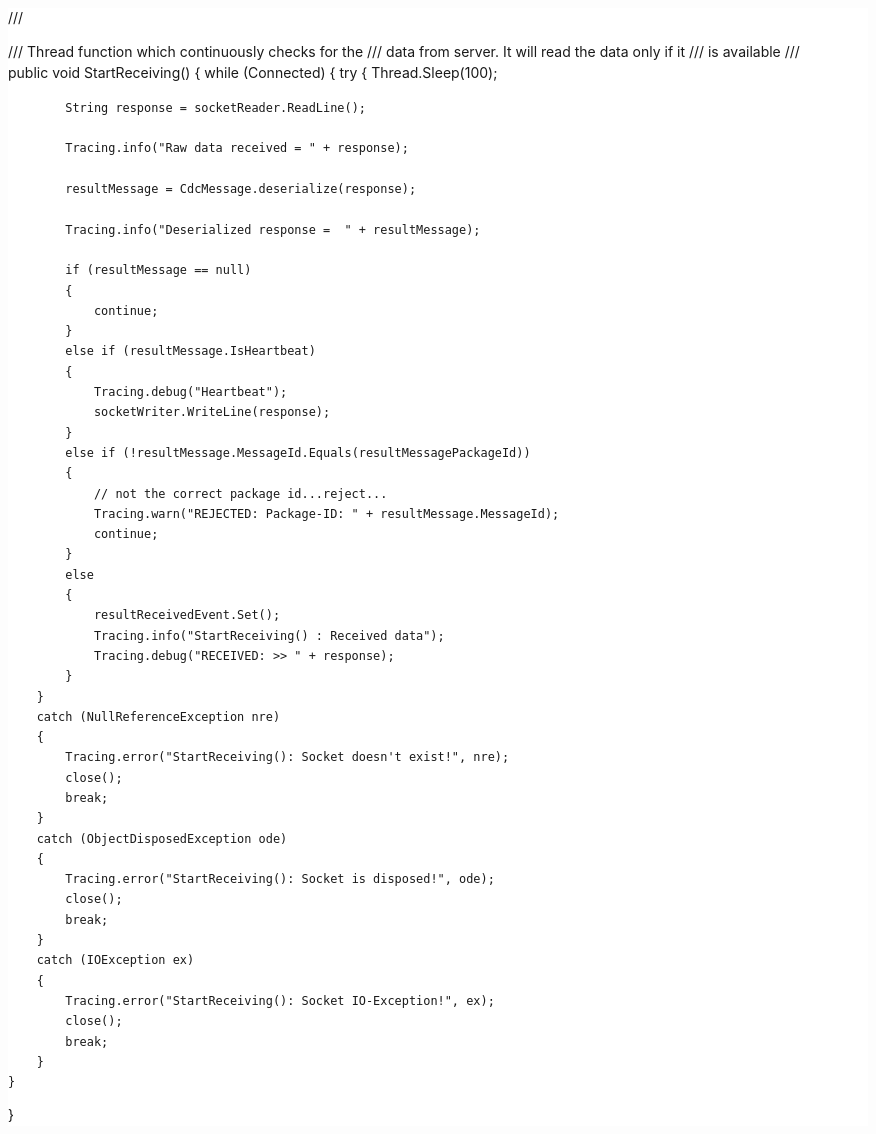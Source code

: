 /// <summary>
/// Thread function which continuously checks for the 
/// data from server. It will read the data only if it
/// is available
/// </summary>
public void StartReceiving()
{
    while (Connected)
    {
        try
        {
            Thread.Sleep(100);

            String response = socketReader.ReadLine();

            Tracing.info("Raw data received = " + response);

            resultMessage = CdcMessage.deserialize(response);

            Tracing.info("Deserialized response =  " + resultMessage);

            if (resultMessage == null)
            {
                continue;
            }
            else if (resultMessage.IsHeartbeat)
            {
                Tracing.debug("Heartbeat");
                socketWriter.WriteLine(response);
            }
            else if (!resultMessage.MessageId.Equals(resultMessagePackageId))
            {
                // not the correct package id...reject...
                Tracing.warn("REJECTED: Package-ID: " + resultMessage.MessageId);
                continue;
            }
            else
            {
                resultReceivedEvent.Set();
                Tracing.info("StartReceiving() : Received data");
                Tracing.debug("RECEIVED: >> " + response);
            }
        }
        catch (NullReferenceException nre)
        {
            Tracing.error("StartReceiving(): Socket doesn't exist!", nre);
            close();
            break;
        }
        catch (ObjectDisposedException ode)
        {
            Tracing.error("StartReceiving(): Socket is disposed!", ode);
            close();
            break;
        }
        catch (IOException ex)
        {
            Tracing.error("StartReceiving(): Socket IO-Exception!", ex);
            close();
            break;
        }
    }
} 
```

```